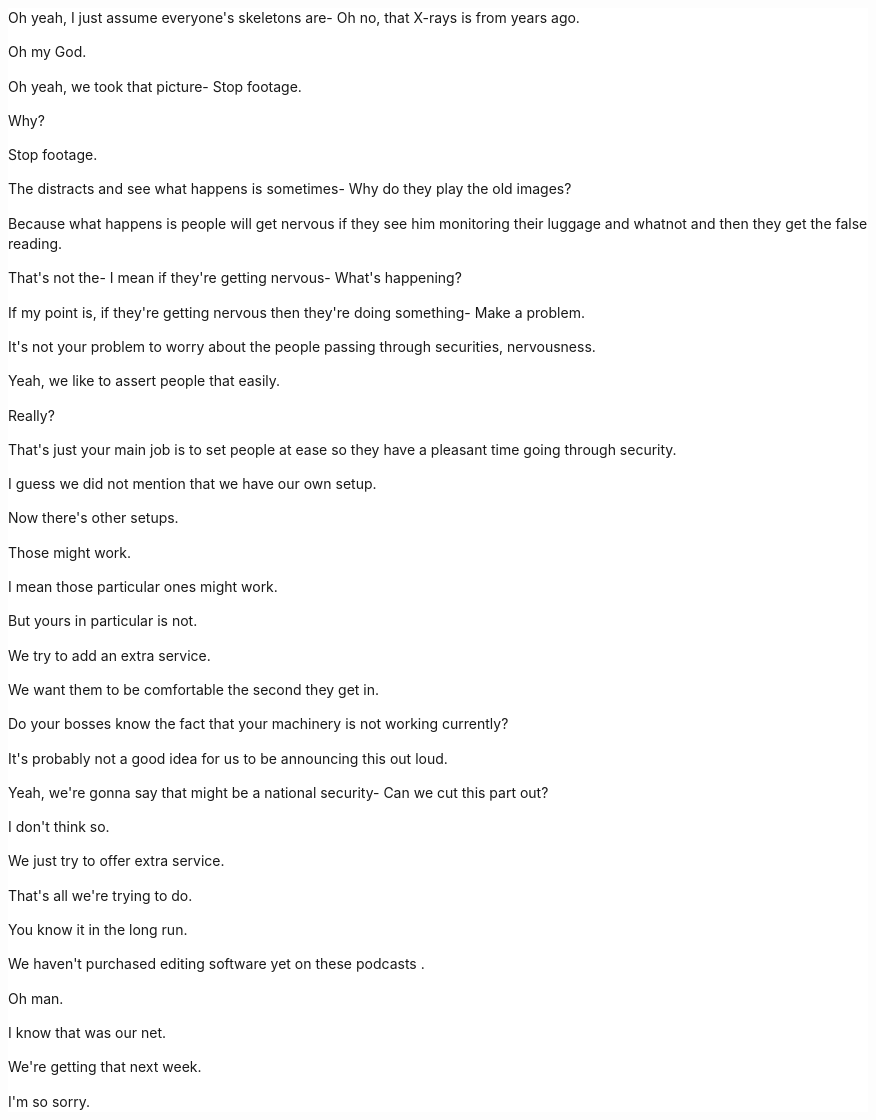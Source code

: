Oh yeah, I just assume everyone's skeletons are- Oh no, that X-rays is from years ago.

Oh my God.

Oh yeah, we took that picture- Stop footage.

Why?

Stop footage.

The distracts and see what happens is sometimes- Why do they play the old images?

Because what happens is people will get nervous if they see him monitoring their luggage and whatnot and then they get the false reading.

That's not the- I mean if they're getting nervous- What's happening?

If my point is, if they're getting nervous then they're doing something- Make a problem.

It's not your problem to worry about the people passing through securities, nervousness.

Yeah, we like to assert people that easily.

Really?

That's just your main job is to set people at ease so they have a pleasant time going through security.

I guess we did not mention that we have our own setup.

Now there's other setups.

Those might work.

I mean those particular ones might work.

But yours in particular is not.

We try to add an extra service.

We want them to be comfortable the second they get in.

Do your bosses know the fact that your machinery is not working currently?

It's probably not a good idea for us to be announcing this out loud.

Yeah, we're gonna say that might be a national security- Can we cut this part out?

I don't think so.

We just try to offer extra service.

That's all we're trying to do.

You know it in the long run.

We haven't purchased editing software yet on these podcasts .

Oh man.

I know that was our net.

We're getting that next week.

I'm so sorry.
